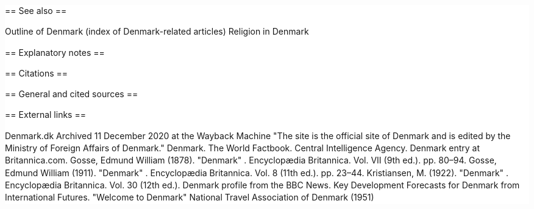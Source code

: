 
== See also ==

Outline of Denmark (index of Denmark-related articles)
Religion in Denmark


== Explanatory notes ==


== Citations ==


== General and cited sources ==


== External links ==

Denmark.dk Archived 11 December 2020 at the Wayback Machine "The site is the official site of Denmark and is edited by the Ministry of Foreign Affairs of Denmark."
Denmark. The World Factbook. Central Intelligence Agency.
Denmark entry at Britannica.com.
Gosse, Edmund William (1878). "Denmark" . Encyclopædia Britannica. Vol. VII (9th ed.). pp. 80–94.
Gosse, Edmund William (1911). "Denmark" . Encyclopædia Britannica. Vol. 8 (11th ed.). pp. 23–44.
Kristiansen, M. (1922). "Denmark" . Encyclopædia Britannica. Vol. 30 (12th ed.).
Denmark profile from the BBC News.
Key Development Forecasts for Denmark from International Futures.
"Welcome to Denmark" National Travel Association of Denmark (1951)
